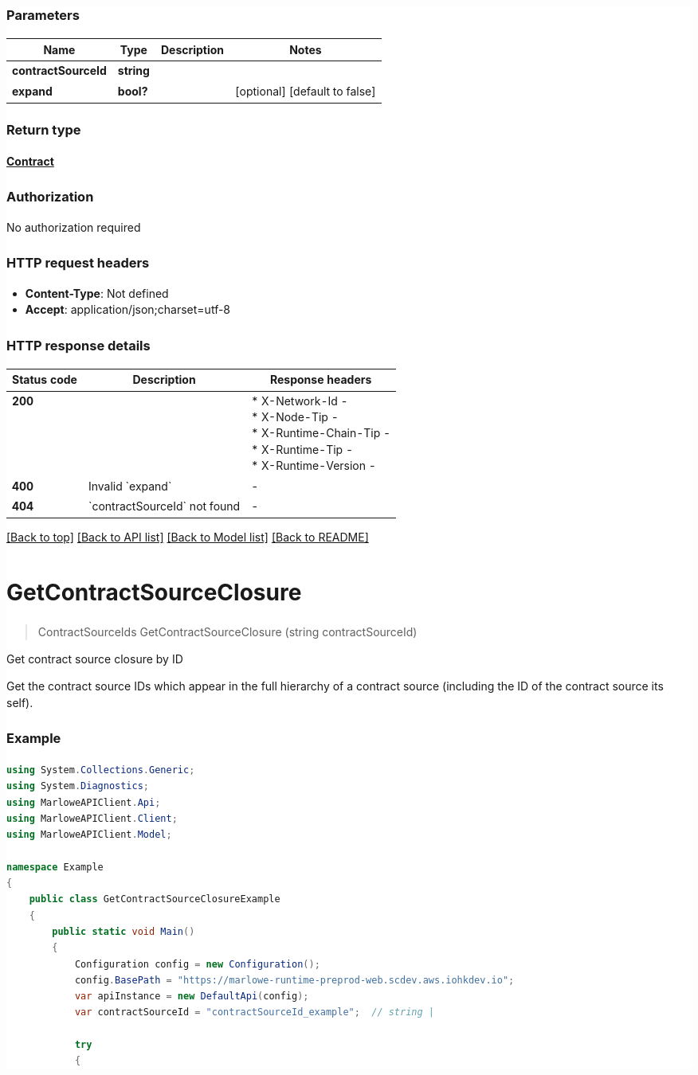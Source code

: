 ### Parameters

| Name | Type | Description | Notes |
|------|------|-------------|-------|
| **contractSourceId** | **string** |  |  |
| **expand** | **bool?** |  | [optional] [default to false] |

### Return type

[**Contract**](Contract.md)

### Authorization

No authorization required

### HTTP request headers

 - **Content-Type**: Not defined
 - **Accept**: application/json;charset=utf-8


### HTTP response details
| Status code | Description | Response headers |
|-------------|-------------|------------------|
| **200** |  |  * X-Network-Id -  <br>  * X-Node-Tip -  <br>  * X-Runtime-Chain-Tip -  <br>  * X-Runtime-Tip -  <br>  * X-Runtime-Version -  <br>  |
| **400** | Invalid &#x60;expand&#x60; |  -  |
| **404** | &#x60;contractSourceId&#x60; not found |  -  |

[[Back to top]](#) [[Back to API list]](../README.md#documentation-for-api-endpoints) [[Back to Model list]](../README.md#documentation-for-models) [[Back to README]](../README.md)

<a id="getcontractsourceclosure"></a>
# **GetContractSourceClosure**
> ContractSourceIds GetContractSourceClosure (string contractSourceId)

Get contract source closure by ID

Get the contract source IDs which appear in the full hierarchy of a contract source (including the ID of the contract source its self).

### Example
```csharp
using System.Collections.Generic;
using System.Diagnostics;
using MarloweAPIClient.Api;
using MarloweAPIClient.Client;
using MarloweAPIClient.Model;

namespace Example
{
    public class GetContractSourceClosureExample
    {
        public static void Main()
        {
            Configuration config = new Configuration();
            config.BasePath = "https://marlowe-runtime-preprod-web.scdev.aws.iohkdev.io";
            var apiInstance = new DefaultApi(config);
            var contractSourceId = "contractSourceId_example";  // string | 

            try
            {
```